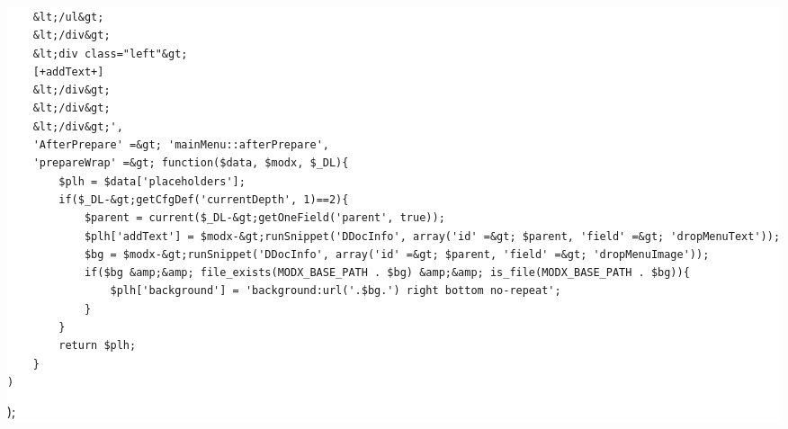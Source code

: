 		&lt;/ul&gt;
		&lt;/div&gt;
		&lt;div class="left"&gt;
		[+addText+]
		&lt;/div&gt;
		&lt;/div&gt;
		&lt;/div&gt;',
		'AfterPrepare' =&gt; 'mainMenu::afterPrepare',
		'prepareWrap' =&gt; function($data, $modx, $_DL){
			$plh = $data['placeholders'];
			if($_DL-&gt;getCfgDef('currentDepth', 1)==2){
				$parent = current($_DL-&gt;getOneField('parent', true));
				$plh['addText'] = $modx-&gt;runSnippet('DDocInfo', array('id' =&gt; $parent, 'field' =&gt; 'dropMenuText'));
				$bg = $modx-&gt;runSnippet('DDocInfo', array('id' =&gt; $parent, 'field' =&gt; 'dropMenuImage'));
				if($bg &amp;&amp; file_exists(MODX_BASE_PATH . $bg) &amp;&amp; is_file(MODX_BASE_PATH . $bg)){
					$plh['background'] = 'background:url('.$bg.') right bottom no-repeat';
				}
			}
			return $plh;
		}
	)
);
</pre>